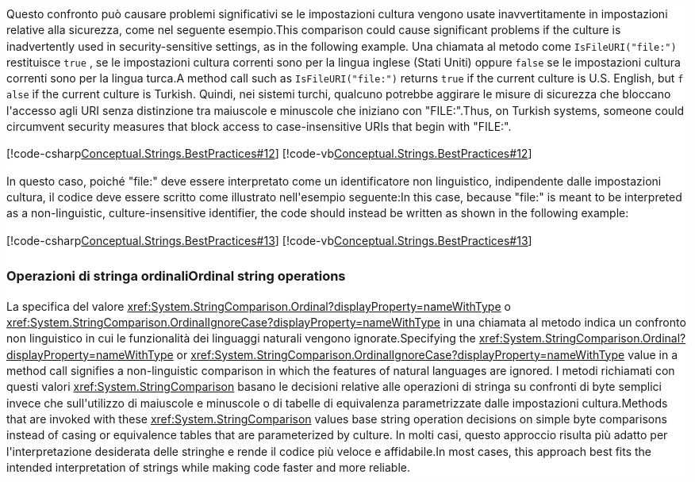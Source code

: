 <span data-ttu-id="8e445-199">Questo confronto può causare problemi significativi se le impostazioni cultura vengono usate inavvertitamente in impostazioni relative alla sicurezza, come nel seguente esempio.</span><span class="sxs-lookup"><span data-stu-id="8e445-199">This comparison could cause significant problems if the culture is inadvertently used in security-sensitive settings, as in the following example.</span></span> <span data-ttu-id="8e445-200">Una chiamata al metodo come `IsFileURI("file:")` restituisce `true` , se le impostazioni cultura correnti sono per la lingua inglese (Stati Uniti) oppure `false` se le impostazioni cultura correnti sono per la lingua turca.</span><span class="sxs-lookup"><span data-stu-id="8e445-200">A method call such as `IsFileURI("file:")` returns `true` if the current culture is U.S. English, but `false` if the current culture is Turkish.</span></span> <span data-ttu-id="8e445-201">Quindi, nei sistemi turchi, qualcuno potrebbe aggirare le misure di sicurezza che bloccano l'accesso agli URI senza distinzione tra maiuscole e minuscole che iniziano con "FILE:".</span><span class="sxs-lookup"><span data-stu-id="8e445-201">Thus, on Turkish systems, someone could circumvent security measures that block access to case-insensitive URIs that begin with "FILE:".</span></span>

[!code-csharp[Conceptual.Strings.BestPractices#12](~/samples/snippets/csharp/VS_Snippets_CLR/conceptual.strings.bestpractices/cs/turkish1.cs#12)]
[!code-vb[Conceptual.Strings.BestPractices#12](~/samples/snippets/visualbasic/VS_Snippets_CLR/conceptual.strings.bestpractices/vb/turkish1.vb#12)]

<span data-ttu-id="8e445-202">In questo caso, poiché "file:" deve essere interpretato come un identificatore non linguistico, indipendente dalle impostazioni cultura, il codice deve essere scritto come illustrato nell'esempio seguente:</span><span class="sxs-lookup"><span data-stu-id="8e445-202">In this case, because "file:" is meant to be interpreted as a non-linguistic, culture-insensitive identifier, the code should instead be written as shown in the following example:</span></span>

[!code-csharp[Conceptual.Strings.BestPractices#13](~/samples/snippets/csharp/VS_Snippets_CLR/conceptual.strings.bestpractices/cs/turkish1.cs#13)]
[!code-vb[Conceptual.Strings.BestPractices#13](~/samples/snippets/visualbasic/VS_Snippets_CLR/conceptual.strings.bestpractices/vb/turkish1.vb#13)]

### <a name="ordinal-string-operations"></a><span data-ttu-id="8e445-203">Operazioni di stringa ordinali</span><span class="sxs-lookup"><span data-stu-id="8e445-203">Ordinal string operations</span></span>

<span data-ttu-id="8e445-204">La specifica del valore <xref:System.StringComparison.Ordinal?displayProperty=nameWithType> o <xref:System.StringComparison.OrdinalIgnoreCase?displayProperty=nameWithType> in una chiamata al metodo indica un confronto non linguistico in cui le funzionalità dei linguaggi naturali vengono ignorate.</span><span class="sxs-lookup"><span data-stu-id="8e445-204">Specifying the <xref:System.StringComparison.Ordinal?displayProperty=nameWithType> or <xref:System.StringComparison.OrdinalIgnoreCase?displayProperty=nameWithType> value in a method call signifies a non-linguistic comparison in which the features of natural languages are ignored.</span></span> <span data-ttu-id="8e445-205">I metodi richiamati con questi valori <xref:System.StringComparison> basano le decisioni relative alle operazioni di stringa su confronti di byte semplici invece che sull'utilizzo di maiuscole e minuscole o di tabelle di equivalenza parametrizzate dalle impostazioni cultura.</span><span class="sxs-lookup"><span data-stu-id="8e445-205">Methods that are invoked with these <xref:System.StringComparison> values base string operation decisions on simple byte comparisons instead of casing or equivalence tables that are parameterized by culture.</span></span> <span data-ttu-id="8e445-206">In molti casi, questo approccio risulta più adatto per l'interpretazione desiderata delle stringhe e rende il codice più veloce e affidabile.</span><span class="sxs-lookup"><span data-stu-id="8e445-206">In most cases, this approach best fits the intended interpretation of strings while making code faster and more reliable.</span></span>
